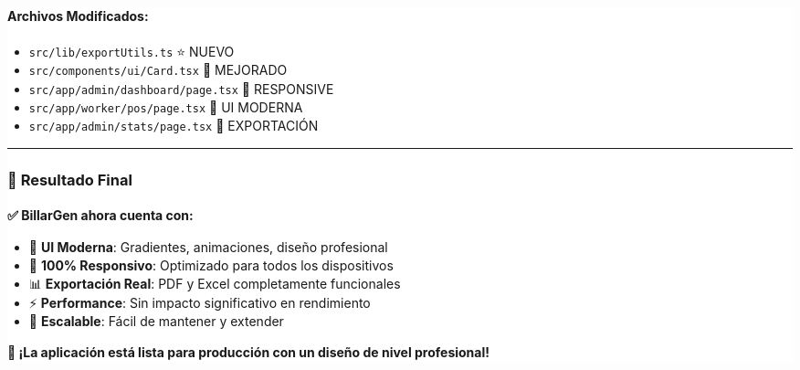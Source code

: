 #### **Archivos Modificados:**
- `src/lib/exportUtils.ts` ⭐ NUEVO
- `src/components/ui/Card.tsx` 🔄 MEJORADO
- `src/app/admin/dashboard/page.tsx` 🔄 RESPONSIVE
- `src/app/worker/pos/page.tsx` 🔄 UI MODERNA
- `src/app/admin/stats/page.tsx` 🔄 EXPORTACIÓN

---

### 🎯 **Resultado Final**

**✅ BillarGen ahora cuenta con:**
- 🎨 **UI Moderna**: Gradientes, animaciones, diseño profesional
- 📱 **100% Responsivo**: Optimizado para todos los dispositivos
- 📊 **Exportación Real**: PDF y Excel completamente funcionales
- ⚡ **Performance**: Sin impacto significativo en rendimiento
- 🚀 **Escalable**: Fácil de mantener y extender

**🎉 ¡La aplicación está lista para producción con un diseño de nivel profesional!**
